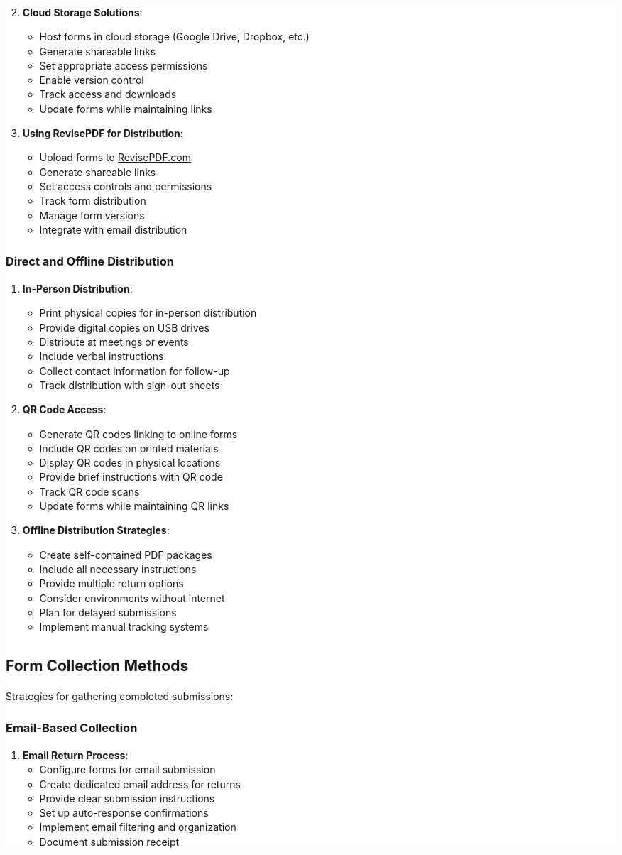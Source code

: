 2. **Cloud Storage Solutions**:
   - Host forms in cloud storage (Google Drive, Dropbox, etc.)
   - Generate shareable links
   - Set appropriate access permissions
   - Enable version control
   - Track access and downloads
   - Update forms while maintaining links

3. **Using [RevisePDF](https://www.revisepdf.com) for Distribution**:
   - Upload forms to [RevisePDF.com](https://www.revisepdf.com)
   - Generate shareable links
   - Set access controls and permissions
   - Track form distribution
   - Manage form versions
   - Integrate with email distribution

### Direct and Offline Distribution

1. **In-Person Distribution**:
   - Print physical copies for in-person distribution
   - Provide digital copies on USB drives
   - Distribute at meetings or events
   - Include verbal instructions
   - Collect contact information for follow-up
   - Track distribution with sign-out sheets

2. **QR Code Access**:
   - Generate QR codes linking to online forms
   - Include QR codes on printed materials
   - Display QR codes in physical locations
   - Provide brief instructions with QR code
   - Track QR code scans
   - Update forms while maintaining QR links

3. **Offline Distribution Strategies**:
   - Create self-contained PDF packages
   - Include all necessary instructions
   - Provide multiple return options
   - Consider environments without internet
   - Plan for delayed submissions
   - Implement manual tracking systems

## Form Collection Methods

Strategies for gathering completed submissions:

### Email-Based Collection

1. **Email Return Process**:
   - Configure forms for email submission
   - Create dedicated email address for returns
   - Provide clear submission instructions
   - Set up auto-response confirmations
   - Implement email filtering and organization
   - Document submission receipt
